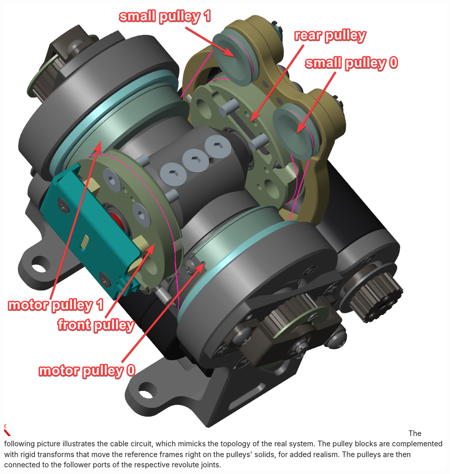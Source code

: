 ![](assets/pulleys_named.png)
The following picture illustrates the cable circuit, which mimicks the topology of the real system. The pulley blocks are complemented with rigid transforms that move the reference frames right on the pulleys' solids, for added realism. The pulleys are then connected to the follower ports of the respective revolute joints.
